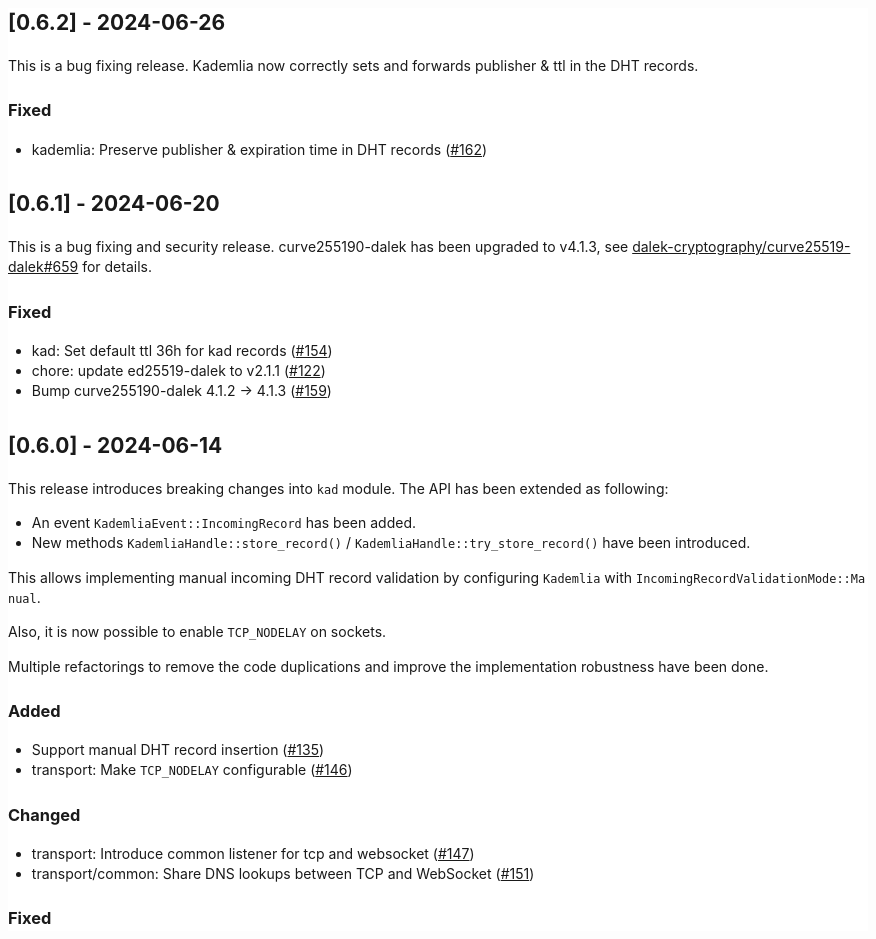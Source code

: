 ## [0.6.2] - 2024-06-26

This is a bug fixing release. Kademlia now correctly sets and forwards publisher & ttl in the DHT records.

### Fixed

- kademlia: Preserve publisher & expiration time in DHT records ([#162](https://github.com/paritytech/litep2p/pull/162))

## [0.6.1] - 2024-06-20

This is a bug fixing and security release. curve255190-dalek has been upgraded to v4.1.3, see [dalek-cryptography/curve25519-dalek#659](https://github.com/dalek-cryptography/curve25519-dalek/pull/659) for details.

### Fixed

- kad: Set default ttl 36h for kad records ([#154](https://github.com/paritytech/litep2p/pull/154))
- chore: update ed25519-dalek to v2.1.1 ([#122](https://github.com/paritytech/litep2p/pull/122))
- Bump curve255190-dalek 4.1.2 -> 4.1.3 ([#159](https://github.com/paritytech/litep2p/pull/159))

## [0.6.0] - 2024-06-14

This release introduces breaking changes into `kad` module. The API has been extended as following:

- An event `KademliaEvent::IncomingRecord` has been added.
- New methods `KademliaHandle::store_record()` / `KademliaHandle::try_store_record()` have been introduced.

This allows implementing manual incoming DHT record validation by configuring `Kademlia` with `IncomingRecordValidationMode::Manual`.

Also, it is now possible to enable `TCP_NODELAY` on sockets.

Multiple refactorings to remove the code duplications and improve the implementation robustness have been done.

### Added

- Support manual DHT record insertion ([#135](https://github.com/paritytech/litep2p/pull/135))
- transport: Make `TCP_NODELAY` configurable ([#146](https://github.com/paritytech/litep2p/pull/146))

### Changed

- transport: Introduce common listener for tcp and websocket ([#147](https://github.com/paritytech/litep2p/pull/147))
- transport/common: Share DNS lookups between TCP and WebSocket ([#151](https://github.com/paritytech/litep2p/pull/151))

### Fixed
